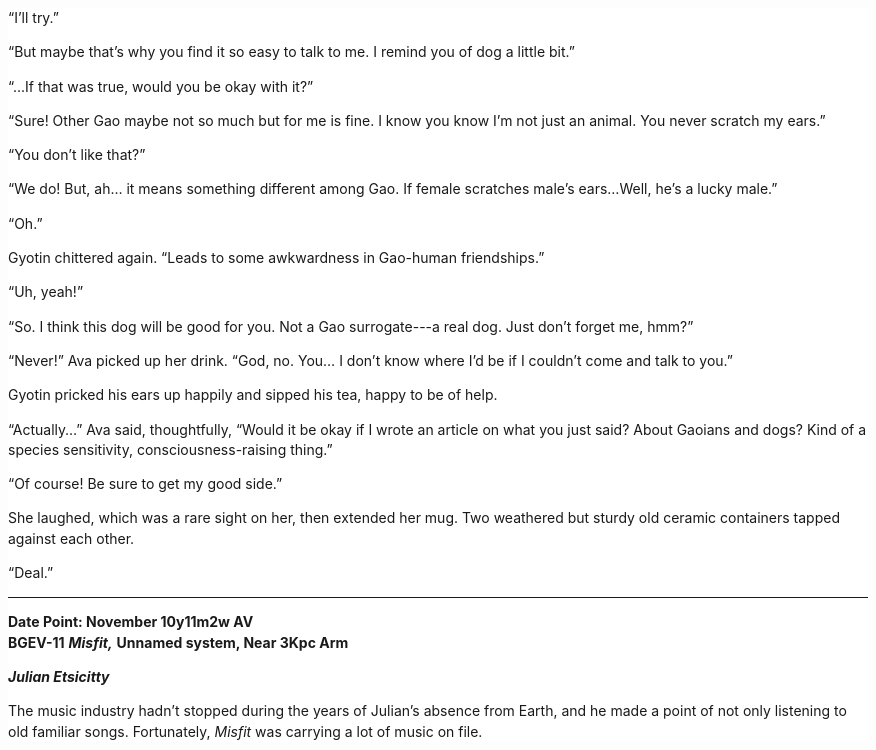 
“I’ll try.”


“But maybe that’s why you find it so easy to talk to me. I remind you of dog a little bit.”


“...If that was true, would you be okay with it?”


“Sure! Other Gao maybe not so much but for me is fine. I know you know I’m not just an animal. You never scratch my ears.”


“You don’t like that?”


“We do! But, ah… it means something different among Gao. If female scratches male’s ears…Well, he’s a lucky male.”


“Oh.”


Gyotin chittered again. “Leads to some awkwardness in Gao-human friendships.”


“Uh, yeah!”


“So. I think this dog will be good for you. Not a Gao surrogate---a real dog. Just don’t forget me, hmm?”


“Never!” Ava picked up her drink. “God, no. You… I don’t know where I’d be if I couldn’t come and talk to you.”


Gyotin pricked his ears up happily and sipped his tea, happy to be of help.


“Actually…” Ava said, thoughtfully, “Would it be okay if I wrote an article on what you just said? About Gaoians and dogs? Kind of a species sensitivity, consciousness-raising thing.”


“Of course! Be sure to get my good side.”


She laughed, which was a rare sight on her, then extended her mug. Two weathered but sturdy old ceramic containers tapped against each other.


“Deal.”
___


**Date Point: November 10y11m2w AV**    
**BGEV-11** ***Misfit,*** **Unnamed system, Near 3Kpc Arm**


***Julian Etsicitty***


The music industry hadn’t stopped during the years of Julian’s absence from Earth, and he made a point of not only listening to old familiar songs. Fortunately, *Misfit* was carrying a lot of music on file.

